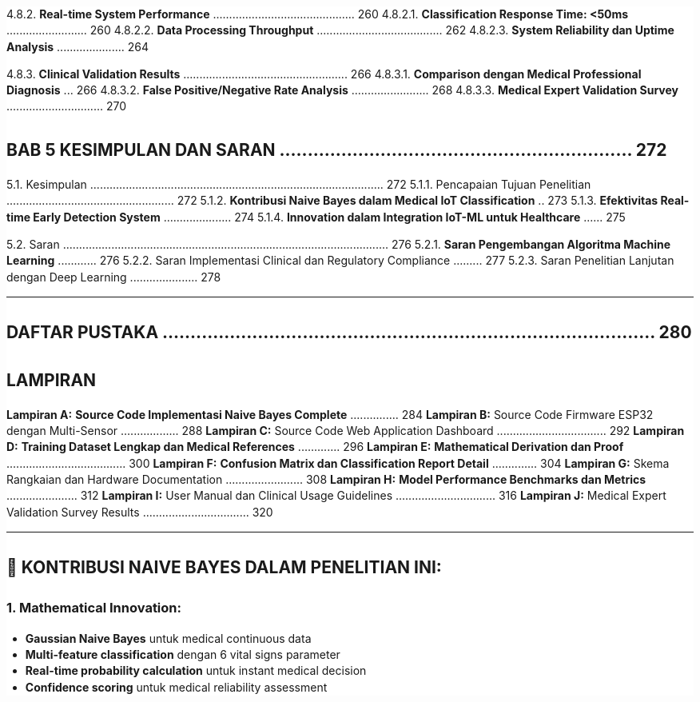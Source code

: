    4.8.2. **Real-time System Performance** ............................................ 260
      4.8.2.1. **Classification Response Time: <50ms** ......................... 260
      4.8.2.2. **Data Processing Throughput** ....................................... 262
      4.8.2.3. **System Reliability dan Uptime Analysis** ..................... 264

   4.8.3. **Clinical Validation Results** ................................................... 266
      4.8.3.1. **Comparison dengan Medical Professional Diagnosis** ... 266
      4.8.3.2. **False Positive/Negative Rate Analysis** ........................ 268
      4.8.3.3. **Medical Expert Validation Survey** .............................. 270

## BAB 5 KESIMPULAN DAN SARAN ............................................................... 272
5.1. Kesimpulan ........................................................................................... 272
   5.1.1. Pencapaian Tujuan Penelitian .................................................... 272
   5.1.2. **Kontribusi Naive Bayes dalam Medical IoT Classification** .. 273
   5.1.3. **Efektivitas Real-time Early Detection System** ..................... 274
   5.1.4. **Innovation dalam Integration IoT-ML untuk Healthcare** ...... 275

5.2. Saran ..................................................................................................... 276
   5.2.1. **Saran Pengembangan Algoritma Machine Learning** ............ 276
   5.2.2. Saran Implementasi Clinical dan Regulatory Compliance ......... 277
   5.2.3. Saran Penelitian Lanjutan dengan Deep Learning ..................... 278

---

## DAFTAR PUSTAKA ........................................................................................ 280

## LAMPIRAN
**Lampiran A:** **Source Code Implementasi Naive Bayes Complete** ............... 284
**Lampiran B:** Source Code Firmware ESP32 dengan Multi-Sensor .................. 288
**Lampiran C:** Source Code Web Application Dashboard .................................. 292
**Lampiran D:** **Training Dataset Lengkap dan Medical References** ............. 296
**Lampiran E:** **Mathematical Derivation dan Proof** ..................................... 300
**Lampiran F:** **Confusion Matrix dan Classification Report Detail** .............. 304
**Lampiran G:** Skema Rangkaian dan Hardware Documentation ........................ 308
**Lampiran H:** **Model Performance Benchmarks dan Metrics** ...................... 312
**Lampiran I:** User Manual dan Clinical Usage Guidelines ............................... 316
**Lampiran J:** Medical Expert Validation Survey Results ................................. 320

---

## 🧠 **KONTRIBUSI NAIVE BAYES DALAM PENELITIAN INI:**

### **1. Mathematical Innovation:**
- **Gaussian Naive Bayes** untuk medical continuous data
- **Multi-feature classification** dengan 6 vital signs parameter
- **Real-time probability calculation** untuk instant medical decision
- **Confidence scoring** untuk medical reliability assessment
